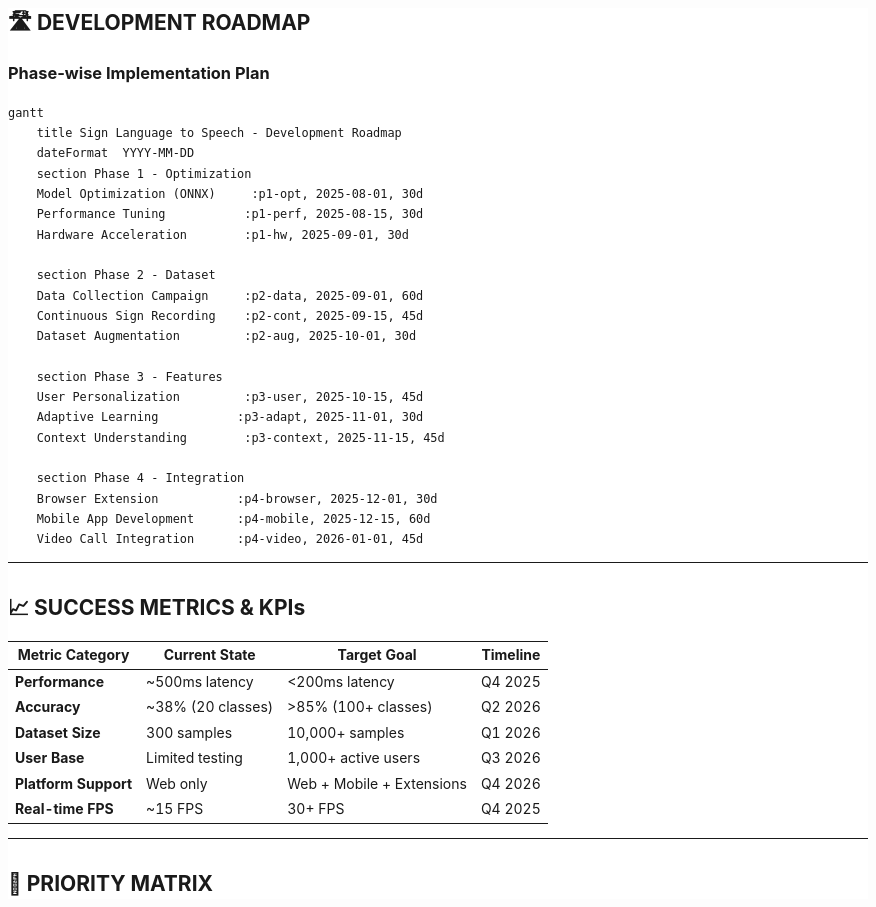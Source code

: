 
## 🛣️ **DEVELOPMENT ROADMAP**

### **Phase-wise Implementation Plan**

```mermaid
gantt
    title Sign Language to Speech - Development Roadmap
    dateFormat  YYYY-MM-DD
    section Phase 1 - Optimization
    Model Optimization (ONNX)     :p1-opt, 2025-08-01, 30d
    Performance Tuning           :p1-perf, 2025-08-15, 30d
    Hardware Acceleration        :p1-hw, 2025-09-01, 30d
    
    section Phase 2 - Dataset
    Data Collection Campaign     :p2-data, 2025-09-01, 60d
    Continuous Sign Recording    :p2-cont, 2025-09-15, 45d
    Dataset Augmentation         :p2-aug, 2025-10-01, 30d
    
    section Phase 3 - Features
    User Personalization         :p3-user, 2025-10-15, 45d
    Adaptive Learning           :p3-adapt, 2025-11-01, 30d
    Context Understanding        :p3-context, 2025-11-15, 45d
    
    section Phase 4 - Integration
    Browser Extension           :p4-browser, 2025-12-01, 30d
    Mobile App Development      :p4-mobile, 2025-12-15, 60d
    Video Call Integration      :p4-video, 2026-01-01, 45d
```

---

## 📈 **SUCCESS METRICS & KPIs**

| Metric Category | Current State | Target Goal | Timeline |
|----------------|---------------|-------------|----------|
| **Performance** | ~500ms latency | <200ms latency | Q4 2025 |
| **Accuracy** | ~38% (20 classes) | >85% (100+ classes) | Q2 2026 |
| **Dataset Size** | 300 samples | 10,000+ samples | Q1 2026 |
| **User Base** | Limited testing | 1,000+ active users | Q3 2026 |
| **Platform Support** | Web only | Web + Mobile + Extensions | Q4 2026 |
| **Real-time FPS** | ~15 FPS | 30+ FPS | Q4 2025 |

---

## 🎯 **PRIORITY MATRIX**
